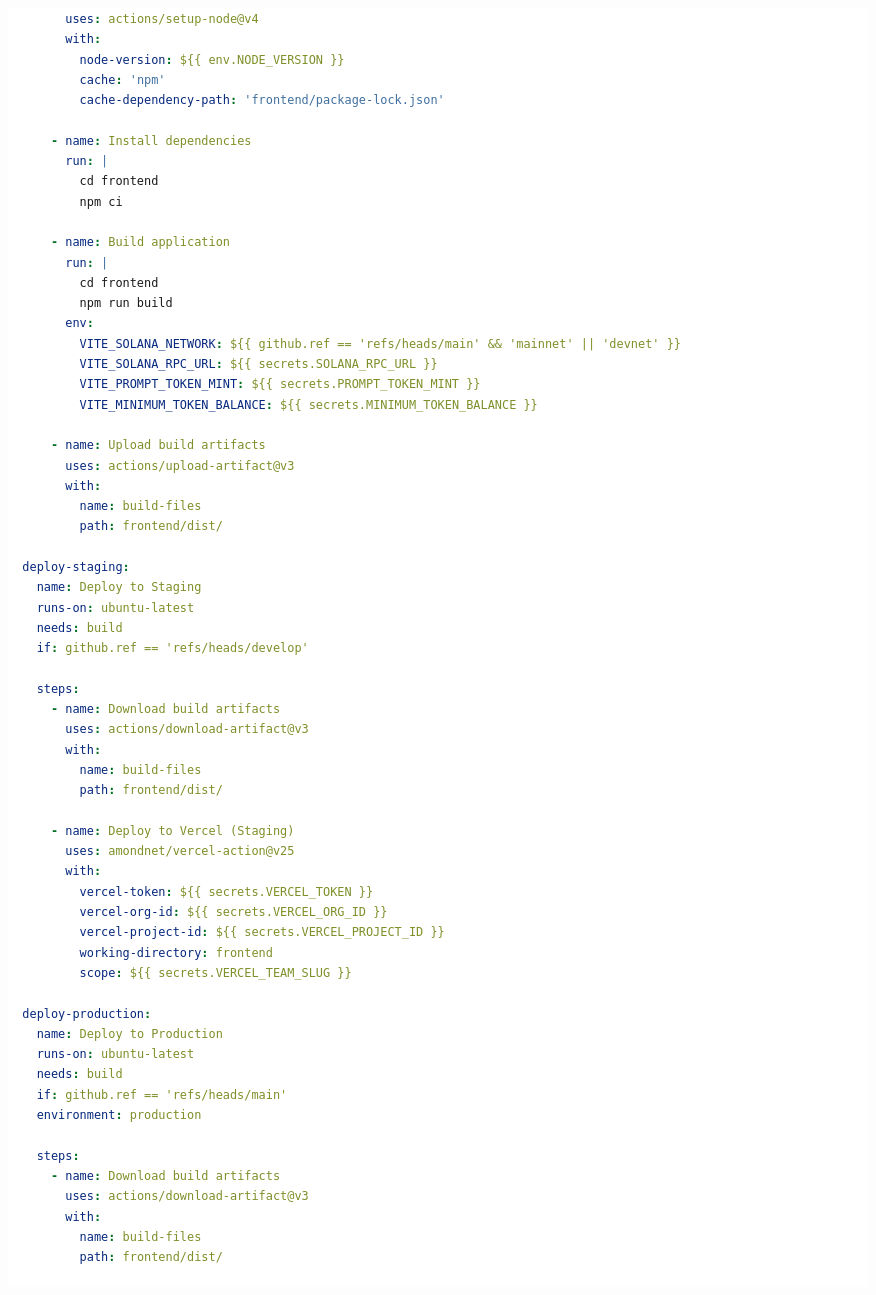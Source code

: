```yaml
        uses: actions/setup-node@v4
        with:
          node-version: ${{ env.NODE_VERSION }}
          cache: 'npm'
          cache-dependency-path: 'frontend/package-lock.json'
      
      - name: Install dependencies
        run: |
          cd frontend
          npm ci
      
      - name: Build application
        run: |
          cd frontend
          npm run build
        env:
          VITE_SOLANA_NETWORK: ${{ github.ref == 'refs/heads/main' && 'mainnet' || 'devnet' }}
          VITE_SOLANA_RPC_URL: ${{ secrets.SOLANA_RPC_URL }}
          VITE_PROMPT_TOKEN_MINT: ${{ secrets.PROMPT_TOKEN_MINT }}
          VITE_MINIMUM_TOKEN_BALANCE: ${{ secrets.MINIMUM_TOKEN_BALANCE }}
      
      - name: Upload build artifacts
        uses: actions/upload-artifact@v3
        with:
          name: build-files
          path: frontend/dist/

  deploy-staging:
    name: Deploy to Staging
    runs-on: ubuntu-latest
    needs: build
    if: github.ref == 'refs/heads/develop'
    
    steps:
      - name: Download build artifacts
        uses: actions/download-artifact@v3
        with:
          name: build-files
          path: frontend/dist/
      
      - name: Deploy to Vercel (Staging)
        uses: amondnet/vercel-action@v25
        with:
          vercel-token: ${{ secrets.VERCEL_TOKEN }}
          vercel-org-id: ${{ secrets.VERCEL_ORG_ID }}
          vercel-project-id: ${{ secrets.VERCEL_PROJECT_ID }}
          working-directory: frontend
          scope: ${{ secrets.VERCEL_TEAM_SLUG }}

  deploy-production:
    name: Deploy to Production
    runs-on: ubuntu-latest
    needs: build
    if: github.ref == 'refs/heads/main'
    environment: production
    
    steps:
      - name: Download build artifacts
        uses: actions/download-artifact@v3
        with:
          name: build-files
          path: frontend/dist/
      
```